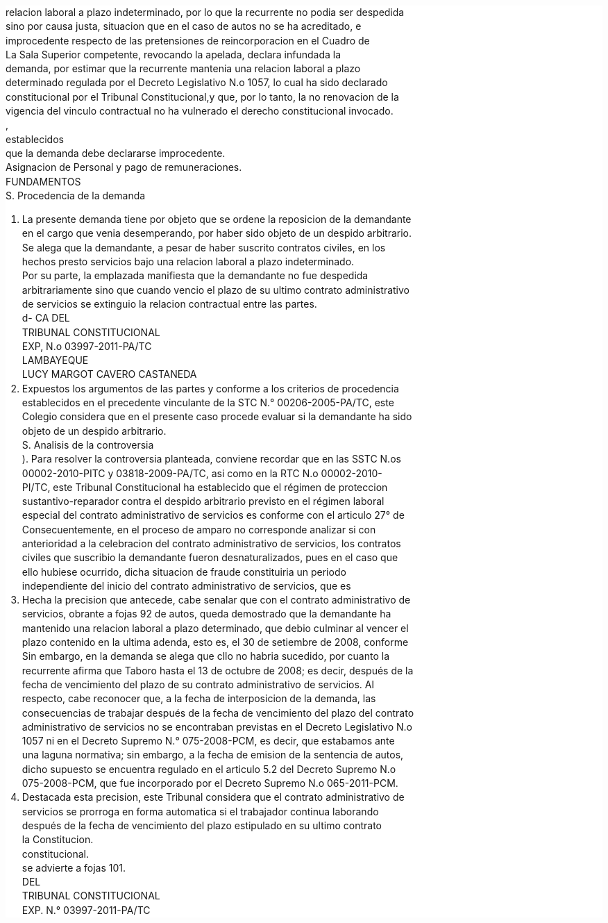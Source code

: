 relacion laboral a plazo indeterminado, por lo que la recurrente no podia ser despedida  
sino por causa justa, situacion que en el caso de autos no se ha acreditado, e  
improcedente respecto de las pretensiones de reincorporacion en el Cuadro de  
La Sala Superior competente, revocando la apelada, declara infundada la  
demanda, por estimar que la recurrente mantenia una relacion laboral a plazo  
determinado regulada por el Decreto Legislativo N.o 1057, lo cual ha sido declarado  
constitucional por el Tribunal Constitucional,y que, por lo tanto, la no renovacion de la  
vigencia del vinculo contractual no ha vulnerado el derecho constitucional invocado.  
,  
establecidos  
que la demanda debe declararse improcedente.  
Asignacion de Personal y pago de remuneraciones.  
FUNDAMENTOS  
S. Procedencia de la demanda  
1. La presente demanda tiene por objeto que se ordene la reposicion de la demandante  
en el cargo que venia desemperando, por haber sido objeto de un despido arbitrario.  
Se alega que la demandante, a pesar de haber suscrito contratos civiles, en los  
hechos presto servicios bajo una relacion laboral a plazo indeterminado.  
Por su parte, la emplazada manifiesta que la demandante no fue despedida  
arbitrariamente sino que cuando vencio el plazo de su ultimo contrato administrativo  
de servicios se extinguio la relacion contractual entre las partes.  
d- CA DEL  
TRIBUNAL CONSTITUCIONAL  
EXP, N.o 03997-2011-PA/TC  
LAMBAYEQUE  
LUCY MARGOT CAVERO CASTANEDA  
2. Expuestos los argumentos de las partes y conforme a los criterios de procedencia  
establecidos en el precedente vinculante de la STC N.° 00206-2005-PA/TC, este  
Colegio considera que en el presente caso procede evaluar si la demandante ha sido  
objeto de un despido arbitrario.  
S. Analisis de la controversia  
). Para resolver la controversia planteada, conviene recordar que en las SSTC N.os  
00002-2010-PITC y 03818-2009-PA/TC, asi como en la RTC N.o 00002-2010-  
PI/TC, este Tribunal Constitucional ha establecido que el régimen de proteccion  
sustantivo-reparador contra el despido arbitrario previsto en el régimen laboral  
especial del contrato administrativo de servicios es conforme con el articulo 27° de  
Consecuentemente, en el proceso de amparo no corresponde analizar si con  
anterioridad a la celebracion del contrato administrativo de servicios, los contratos  
civiles que suscribio la demandante fueron desnaturalizados, pues en el caso que  
ello hubiese ocurrido, dicha situacion de fraude constituiria un periodo  
independiente del inicio del contrato administrativo de servicios, que es  
4. Hecha la precision que antecede, cabe senalar que con el contrato administrativo de  
servicios, obrante a fojas 92 de autos, queda demostrado que la demandante ha  
mantenido una relacion laboral a plazo determinado, que debio culminar al vencer el  
plazo contenido en la ultima adenda, esto es, el 30 de setiembre de 2008, conforme  
Sin embargo, en la demanda se alega que cllo no habria sucedido, por cuanto la  
recurrente afirma que Taboro hasta el 13 de octubre de 2008; es decir, después de la  
fecha de vencimiento del plazo de su contrato administrativo de servicios. Al  
respecto, cabe reconocer que, a la fecha de interposicion de la demanda, las  
consecuencias de trabajar después de la fecha de vencimiento del plazo del contrato  
administrativo de servicios no se encontraban previstas en el Decreto Legislativo N.o  
1057 ni en el Decreto Supremo N.° 075-2008-PCM, es decir, que estabamos ante  
una laguna normativa; sin embargo, a la fecha de emision de la sentencia de autos,  
dicho supuesto se encuentra regulado en el articulo 5.2 del Decreto Supremo N.o  
075-2008-PCM, que fue incorporado por el Decreto Supremo N.o 065-2011-PCM.  
5. Destacada esta precision, este Tribunal considera que el contrato administrativo de  
servicios se prorroga en forma automatica si el trabajador continua laborando  
después de la fecha de vencimiento del plazo estipulado en su ultimo contrato  
la Constitucion.  
constitucional.  
se advierte a fojas 101.  
DEL  
TRIBUNAL CONSTITUCIONAL  
EXP. N.° 03997-2011-PA/TC  
